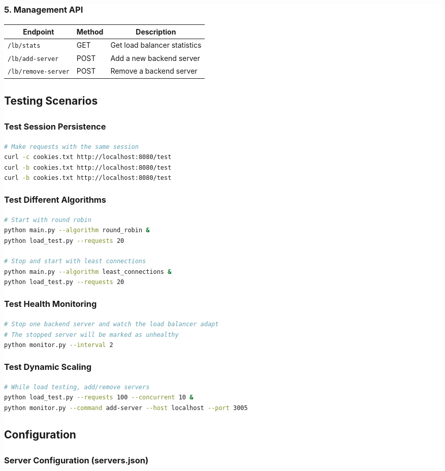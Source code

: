 ### 5. Management API

| Endpoint            | Method | Description                  |
| ------------------- | ------ | ---------------------------- |
| `/lb/stats`         | GET    | Get load balancer statistics |
| `/lb/add-server`    | POST   | Add a new backend server     |
| `/lb/remove-server` | POST   | Remove a backend server      |

## Testing Scenarios

### Test Session Persistence

```bash
# Make requests with the same session
curl -c cookies.txt http://localhost:8080/test
curl -b cookies.txt http://localhost:8080/test
curl -b cookies.txt http://localhost:8080/test
```

### Test Different Algorithms

```bash
# Start with round robin
python main.py --algorithm round_robin &
python load_test.py --requests 20

# Stop and start with least connections
python main.py --algorithm least_connections &
python load_test.py --requests 20
```

### Test Health Monitoring

```bash
# Stop one backend server and watch the load balancer adapt
# The stopped server will be marked as unhealthy
python monitor.py --interval 2
```

### Test Dynamic Scaling

```bash
# While load testing, add/remove servers
python load_test.py --requests 100 --concurrent 10 &
python monitor.py --command add-server --host localhost --port 3005
```

## Configuration

### Server Configuration (servers.json)
